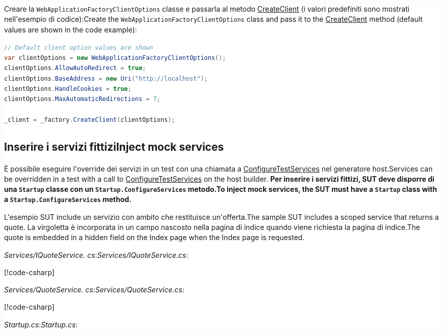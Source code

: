 <span data-ttu-id="0ce0f-289">Creare la `WebApplicationFactoryClientOptions` classe e passarla al metodo [CreateClient](/dotnet/api/microsoft.aspnetcore.mvc.testing.webapplicationfactory-1.createclient) (i valori predefiniti sono mostrati nell'esempio di codice):</span><span class="sxs-lookup"><span data-stu-id="0ce0f-289">Create the `WebApplicationFactoryClientOptions` class and pass it to the [CreateClient](/dotnet/api/microsoft.aspnetcore.mvc.testing.webapplicationfactory-1.createclient) method (default values are shown in the code example):</span></span>

```csharp
// Default client option values are shown
var clientOptions = new WebApplicationFactoryClientOptions();
clientOptions.AllowAutoRedirect = true;
clientOptions.BaseAddress = new Uri("http://localhost");
clientOptions.HandleCookies = true;
clientOptions.MaxAutomaticRedirections = 7;

_client = _factory.CreateClient(clientOptions);
```

## <a name="inject-mock-services"></a><span data-ttu-id="0ce0f-290">Inserire i servizi fittizi</span><span class="sxs-lookup"><span data-stu-id="0ce0f-290">Inject mock services</span></span>

<span data-ttu-id="0ce0f-291">È possibile eseguire l'override dei servizi in un test con una chiamata a [ConfigureTestServices](/dotnet/api/microsoft.aspnetcore.testhost.webhostbuilderextensions.configuretestservices) nel generatore host.</span><span class="sxs-lookup"><span data-stu-id="0ce0f-291">Services can be overridden in a test with a call to [ConfigureTestServices](/dotnet/api/microsoft.aspnetcore.testhost.webhostbuilderextensions.configuretestservices) on the host builder.</span></span> <span data-ttu-id="0ce0f-292">**Per inserire i servizi fittizi, SUT deve disporre di una `Startup` classe con un `Startup.ConfigureServices` metodo.**</span><span class="sxs-lookup"><span data-stu-id="0ce0f-292">**To inject mock services, the SUT must have a `Startup` class with a `Startup.ConfigureServices` method.**</span></span>

<span data-ttu-id="0ce0f-293">L'esempio SUT include un servizio con ambito che restituisce un'offerta.</span><span class="sxs-lookup"><span data-stu-id="0ce0f-293">The sample SUT includes a scoped service that returns a quote.</span></span> <span data-ttu-id="0ce0f-294">La virgoletta è incorporata in un campo nascosto nella pagina di indice quando viene richiesta la pagina di indice.</span><span class="sxs-lookup"><span data-stu-id="0ce0f-294">The quote is embedded in a hidden field on the Index page when the Index page is requested.</span></span>

<span data-ttu-id="0ce0f-295">*Services/IQuoteService. cs*:</span><span class="sxs-lookup"><span data-stu-id="0ce0f-295">*Services/IQuoteService.cs*:</span></span>

[!code-csharp[](integration-tests/samples/3.x/IntegrationTestsSample/src/RazorPagesProject/Services/IQuoteService.cs?name=snippet1)]

<span data-ttu-id="0ce0f-296">*Services/QuoteService. cs*:</span><span class="sxs-lookup"><span data-stu-id="0ce0f-296">*Services/QuoteService.cs*:</span></span>

[!code-csharp[](integration-tests/samples/3.x/IntegrationTestsSample/src/RazorPagesProject/Services/QuoteService.cs?name=snippet1)]

<span data-ttu-id="0ce0f-297">*Startup.cs*:</span><span class="sxs-lookup"><span data-stu-id="0ce0f-297">*Startup.cs*:</span></span>
